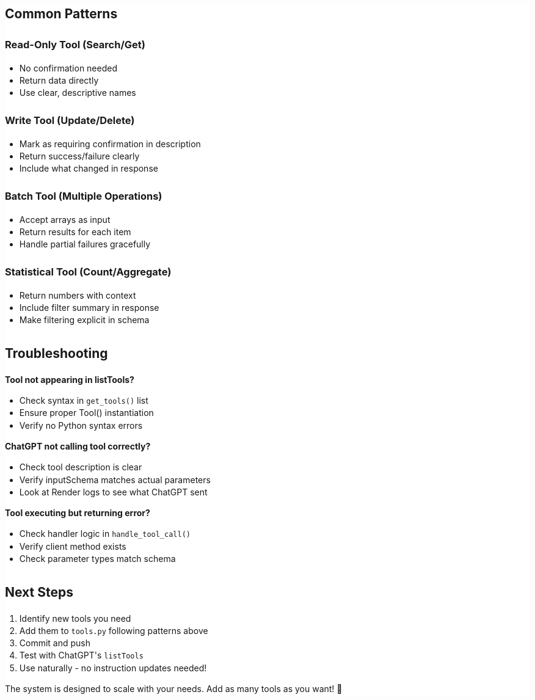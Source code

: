 ## Common Patterns

### Read-Only Tool (Search/Get)
- No confirmation needed
- Return data directly
- Use clear, descriptive names

### Write Tool (Update/Delete)
- Mark as requiring confirmation in description
- Return success/failure clearly
- Include what changed in response

### Batch Tool (Multiple Operations)
- Accept arrays as input
- Return results for each item
- Handle partial failures gracefully

### Statistical Tool (Count/Aggregate)
- Return numbers with context
- Include filter summary in response
- Make filtering explicit in schema

## Troubleshooting

**Tool not appearing in listTools?**
- Check syntax in `get_tools()` list
- Ensure proper Tool() instantiation
- Verify no Python syntax errors

**ChatGPT not calling tool correctly?**
- Check tool description is clear
- Verify inputSchema matches actual parameters
- Look at Render logs to see what ChatGPT sent

**Tool executing but returning error?**
- Check handler logic in `handle_tool_call()`
- Verify client method exists
- Check parameter types match schema

## Next Steps

1. Identify new tools you need
2. Add them to `tools.py` following patterns above
3. Commit and push
4. Test with ChatGPT's `listTools`
5. Use naturally - no instruction updates needed!

The system is designed to scale with your needs. Add as many tools as you want! 🚀
